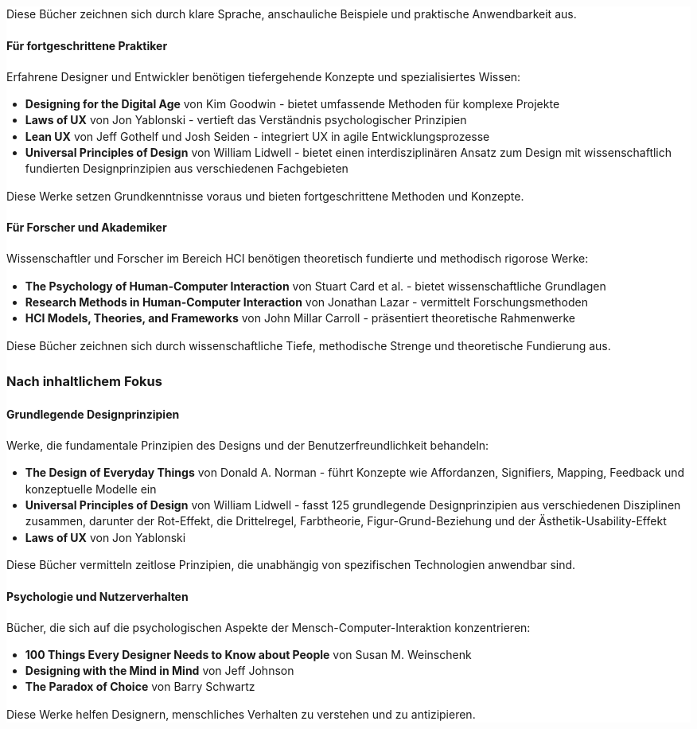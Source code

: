 Diese Bücher zeichnen sich durch klare Sprache, anschauliche Beispiele und praktische Anwendbarkeit aus.

#### Für fortgeschrittene Praktiker

Erfahrene Designer und Entwickler benötigen tiefergehende Konzepte und spezialisiertes Wissen:

- **Designing for the Digital Age** von Kim Goodwin - bietet umfassende Methoden für komplexe Projekte
- **Laws of UX** von Jon Yablonski - vertieft das Verständnis psychologischer Prinzipien
- **Lean UX** von Jeff Gothelf und Josh Seiden - integriert UX in agile Entwicklungsprozesse
- **Universal Principles of Design** von William Lidwell - bietet einen interdisziplinären Ansatz zum Design mit wissenschaftlich fundierten Designprinzipien aus verschiedenen Fachgebieten

Diese Werke setzen Grundkenntnisse voraus und bieten fortgeschrittene Methoden und Konzepte.

#### Für Forscher und Akademiker

Wissenschaftler und Forscher im Bereich HCI benötigen theoretisch fundierte und methodisch rigorose Werke:

- **The Psychology of Human-Computer Interaction** von Stuart Card et al. - bietet wissenschaftliche Grundlagen
- **Research Methods in Human-Computer Interaction** von Jonathan Lazar - vermittelt Forschungsmethoden
- **HCI Models, Theories, and Frameworks** von John Millar Carroll - präsentiert theoretische Rahmenwerke

Diese Bücher zeichnen sich durch wissenschaftliche Tiefe, methodische Strenge und theoretische Fundierung aus.

### Nach inhaltlichem Fokus

#### Grundlegende Designprinzipien

Werke, die fundamentale Prinzipien des Designs und der Benutzerfreundlichkeit behandeln:

- **The Design of Everyday Things** von Donald A. Norman - führt Konzepte wie Affordanzen, Signifiers, Mapping, Feedback und konzeptuelle Modelle ein
- **Universal Principles of Design** von William Lidwell - fasst 125 grundlegende Designprinzipien aus verschiedenen Disziplinen zusammen, darunter der Rot-Effekt, die Drittelregel, Farbtheorie, Figur-Grund-Beziehung und der Ästhetik-Usability-Effekt
- **Laws of UX** von Jon Yablonski

Diese Bücher vermitteln zeitlose Prinzipien, die unabhängig von spezifischen Technologien anwendbar sind.

#### Psychologie und Nutzerverhalten

Bücher, die sich auf die psychologischen Aspekte der Mensch-Computer-Interaktion konzentrieren:

- **100 Things Every Designer Needs to Know about People** von Susan M. Weinschenk
- **Designing with the Mind in Mind** von Jeff Johnson
- **The Paradox of Choice** von Barry Schwartz

Diese Werke helfen Designern, menschliches Verhalten zu verstehen und zu antizipieren.

